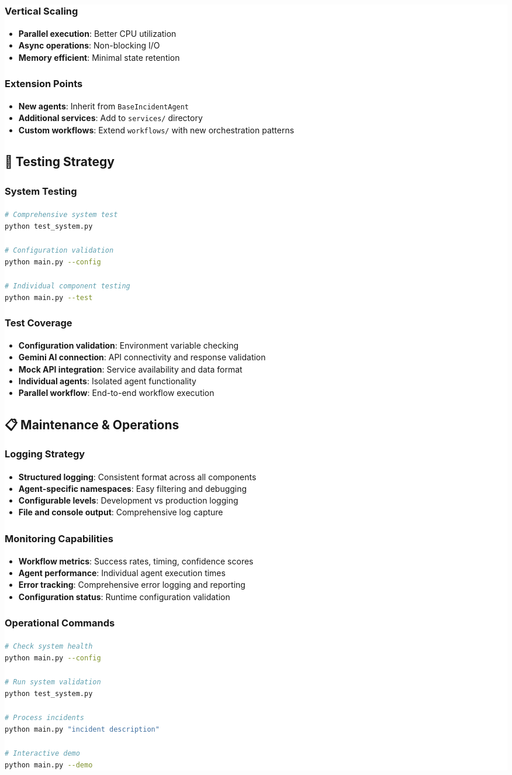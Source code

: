 ### **Vertical Scaling**
- **Parallel execution**: Better CPU utilization
- **Async operations**: Non-blocking I/O
- **Memory efficient**: Minimal state retention

### **Extension Points**
- **New agents**: Inherit from `BaseIncidentAgent`
- **Additional services**: Add to `services/` directory
- **Custom workflows**: Extend `workflows/` with new orchestration patterns

## 🧪 **Testing Strategy**

### **System Testing**
```bash
# Comprehensive system test
python test_system.py

# Configuration validation
python main.py --config

# Individual component testing
python main.py --test
```

### **Test Coverage**
- **Configuration validation**: Environment variable checking
- **Gemini AI connection**: API connectivity and response validation
- **Mock API integration**: Service availability and data format
- **Individual agents**: Isolated agent functionality
- **Parallel workflow**: End-to-end workflow execution

## 📋 **Maintenance & Operations**

### **Logging Strategy**
- **Structured logging**: Consistent format across all components
- **Agent-specific namespaces**: Easy filtering and debugging
- **Configurable levels**: Development vs production logging
- **File and console output**: Comprehensive log capture

### **Monitoring Capabilities**
- **Workflow metrics**: Success rates, timing, confidence scores
- **Agent performance**: Individual agent execution times
- **Error tracking**: Comprehensive error logging and reporting
- **Configuration status**: Runtime configuration validation

### **Operational Commands**
```bash
# Check system health
python main.py --config

# Run system validation
python test_system.py

# Process incidents
python main.py "incident description"

# Interactive demo
python main.py --demo
```

